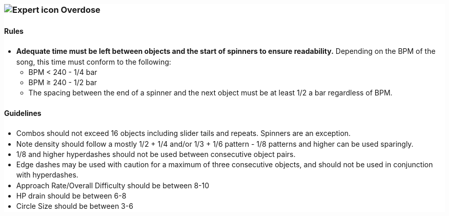### ![Expert icon](/wiki/shared/Expert-f.png "Expert icon") Overdose

#### Rules

-   **Adequate time must be left between objects and the start of spinners to ensure readability.** Depending on the BPM of the song, this time must conform to the following:
    -   BPM &lt; 240 - 1/4 bar
    -   BPM ≥ 240 - 1/2 bar
    -   The spacing between the end of a spinner and the next object must be at least 1/2 a bar regardless of BPM.

#### Guidelines

-   Combos should not exceed 16 objects including slider tails and repeats. Spinners are an exception.
-   Note density should follow a mostly 1/2 + 1/4 and/or 1/3 + 1/6 pattern - 1/8 patterns and higher can be used sparingly.
-   1/8 and higher hyperdashes should not be used between consecutive object pairs.
-   Edge dashes may be used with caution for a maximum of three consecutive objects, and should not be used in conjunction with hyperdashes.
-   Approach Rate/Overall Difficulty should be between 8-10
-   HP drain should be between 6-8
-   Circle Size should be between 3-6
